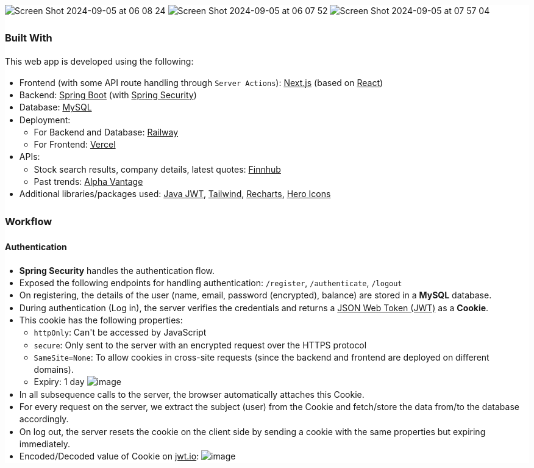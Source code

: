 <img width="1719" alt="Screen Shot 2024-09-05 at 06 08 24" src="https://github.com/user-attachments/assets/e84e1350-0eba-4db4-a2d7-2a2addbe27a5">

<img width="1727" alt="Screen Shot 2024-09-05 at 06 07 52" src="https://github.com/user-attachments/assets/eed11eb9-12c7-4577-b86f-57c9704087ce">

<img width="1722" alt="Screen Shot 2024-09-05 at 07 57 04" src="https://github.com/user-attachments/assets/a8096829-143c-414d-ad03-cd9187449328">

### Built With

This web app is developed using the following:

- Frontend (with some API route handling through `Server Actions`): [Next.js](https://nextjs.org/) (based on [React](https://react.dev/))
- Backend: [Spring Boot](https://spring.io/projects/spring-boot) (with [Spring Security](https://spring.io/projects/spring-security))
- Database: [MySQL](https://www.mysql.com/)
- Deployment:
  - For Backend and Database: [Railway](https://railway.app/)
  - For Frontend: [Vercel](https://vercel.com/)
- APIs:
  - Stock search results, company details, latest quotes: [Finnhub](https://finnhub.io/docs/api/introduction)
  - Past trends: [Alpha Vantage](https://www.alphavantage.co/documentation/)
- Additional libraries/packages used: [Java JWT](https://github.com/jwtk/jjwt), [Tailwind](https://tailwindcss.com/), [Recharts](https://recharts.org/en-US), [Hero Icons](https://www.npmjs.com/package/@heroicons/react)

### Workflow

#### Authentication

  - **Spring Security** handles the authentication flow.
  - Exposed the following endpoints for handling authentication: `/register`, `/authenticate`, `/logout`
  - On registering, the details of the user (name, email, password (encrypted), balance) are stored in a **MySQL** database.
  - During authentication (Log in), the server verifies the credentials and returns a [JSON Web Token (JWT)](https://jwt.io/) as a **Cookie**.
  - This cookie has the following properties:
    - `httpOnly`: Can't be accessed by JavaScript
    - `secure`: Only sent to the server with an encrypted request over the HTTPS protocol
    - `SameSite=None`: To allow cookies in cross-site requests (since the backend and frontend are deployed on different domains).
    - Expiry: 1 day
      <img width="1529" alt="image" src="https://github.com/user-attachments/assets/c7844ec8-e1bc-42c5-b570-4b52ee98c0a2">
  - In all subsequence calls to the server, the browser automatically attaches this Cookie.
  - For every request on the server, we extract the subject (user) from the Cookie and fetch/store the data from/to the database accordingly.
  - On log out, the server resets the cookie on the client side by sending a cookie with the same properties but expiring immediately.
  - Encoded/Decoded value of Cookie on [jwt.io](https://jwt.io/):
    <img width="1237" alt="image" src="https://github.com/user-attachments/assets/031804af-d248-4cff-9d78-9312bae58b76">

